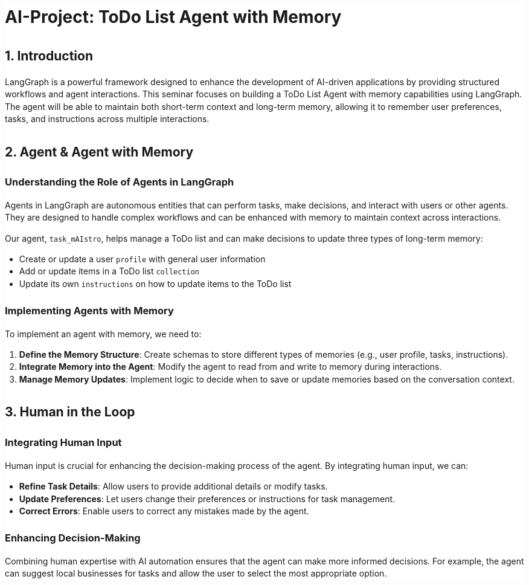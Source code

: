 # AI-Project: ToDo List Agent with Memory

## 1. Introduction

LangGraph is a powerful framework designed to enhance the development of AI-driven applications by providing structured workflows and agent interactions. This seminar focuses on building a ToDo List Agent with memory capabilities using LangGraph. The agent will be able to maintain both short-term context and long-term memory, allowing it to remember user preferences, tasks, and instructions across multiple interactions.

## 2. Agent & Agent with Memory

### Understanding the Role of Agents in LangGraph

Agents in LangGraph are autonomous entities that can perform tasks, make decisions, and interact with users or other agents. They are designed to handle complex workflows and can be enhanced with memory to maintain context across interactions.

Our agent, `task_mAIstro`, helps manage a ToDo list and can make decisions to update three types of long-term memory:

- Create or update a user `profile` with general user information 
- Add or update items in a ToDo list `collection`
- Update its own `instructions` on how to update items to the ToDo list

### Implementing Agents with Memory

To implement an agent with memory, we need to:

1. **Define the Memory Structure**: Create schemas to store different types of memories (e.g., user profile, tasks, instructions).
2. **Integrate Memory into the Agent**: Modify the agent to read from and write to memory during interactions.
3. **Manage Memory Updates**: Implement logic to decide when to save or update memories based on the conversation context.

## 3. Human in the Loop

### Integrating Human Input

Human input is crucial for enhancing the decision-making process of the agent. By integrating human input, we can:

* **Refine Task Details**: Allow users to provide additional details or modify tasks.
* **Update Preferences**: Let users change their preferences or instructions for task management.
* **Correct Errors**: Enable users to correct any mistakes made by the agent.

### Enhancing Decision-Making

Combining human expertise with AI automation ensures that the agent can make more informed decisions. For example, the agent can suggest local businesses for tasks and allow the user to select the most appropriate option.
